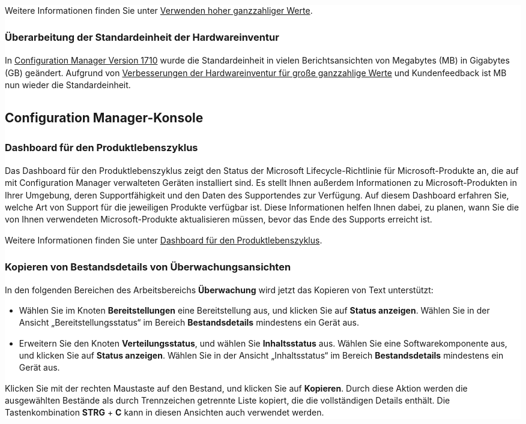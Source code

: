 Weitere Informationen finden Sie unter [Verwenden hoher ganzzahliger Werte](../../clients/manage/inventory/use-resource-explorer-to-view-hardware-inventory.md#bkmk_bigint).


### <a name="hardware-inventory-default-unit-revision"></a>Überarbeitung der Standardeinheit der Hardwareinventur

In [Configuration Manager Version 1710](whats-new-in-version-1710.md#site-infrastructure) wurde die Standardeinheit in vielen Berichtsansichten von Megabytes (MB) in Gigabytes (GB) geändert. Aufgrund von [Verbesserungen der Hardwareinventur für große ganzzahlige Werte](#bkmk_bigint) und Kundenfeedback ist MB nun wieder die Standardeinheit.












## <a name="configuration-manager-console"></a>Configuration Manager-Konsole

### <a name="product-lifecycle-dashboard"></a>Dashboard für den Produktlebenszyklus

Das Dashboard für den Produktlebenszyklus zeigt den Status der Microsoft Lifecycle-Richtlinie für Microsoft-Produkte an, die auf mit Configuration Manager verwalteten Geräten installiert sind. Es stellt Ihnen außerdem Informationen zu Microsoft-Produkten in Ihrer Umgebung, deren Supportfähigkeit und den Daten des Supportendes zur Verfügung. Auf diesem Dashboard erfahren Sie, welche Art von Support für die jeweiligen Produkte verfügbar ist. Diese Informationen helfen Ihnen dabei, zu planen, wann Sie die von Ihnen verwendeten Microsoft-Produkte aktualisieren müssen, bevor das Ende des Supports erreicht ist.   

Weitere Informationen finden Sie unter [Dashboard für den Produktlebenszyklus](../../clients/manage/asset-intelligence/product-lifecycle-dashboard.md).


### <a name="copy-asset-details-from-monitoring-views"></a>Kopieren von Bestandsdetails von Überwachungsansichten

In den folgenden Bereichen des Arbeitsbereichs **Überwachung** wird jetzt das Kopieren von Text unterstützt:  

- Wählen Sie im Knoten **Bereitstellungen** eine Bereitstellung aus, und klicken Sie auf **Status anzeigen**. Wählen Sie in der Ansicht „Bereitstellungsstatus“ im Bereich **Bestandsdetails** mindestens ein Gerät aus.  

- Erweitern Sie den Knoten **Verteilungsstatus**, und wählen Sie **Inhaltsstatus** aus. Wählen Sie eine Softwarekomponente aus, und klicken Sie auf **Status anzeigen**. Wählen Sie in der Ansicht „Inhaltsstatus“ im Bereich **Bestandsdetails** mindestens ein Gerät aus. 

Klicken Sie mit der rechten Maustaste auf den Bestand, und klicken Sie auf **Kopieren**. Durch diese Aktion werden die ausgewählten Bestände als durch Trennzeichen getrennte Liste kopiert, die die vollständigen Details enthält. Die Tastenkombination **STRG** + **C** kann in diesen Ansichten auch verwendet werden. 
